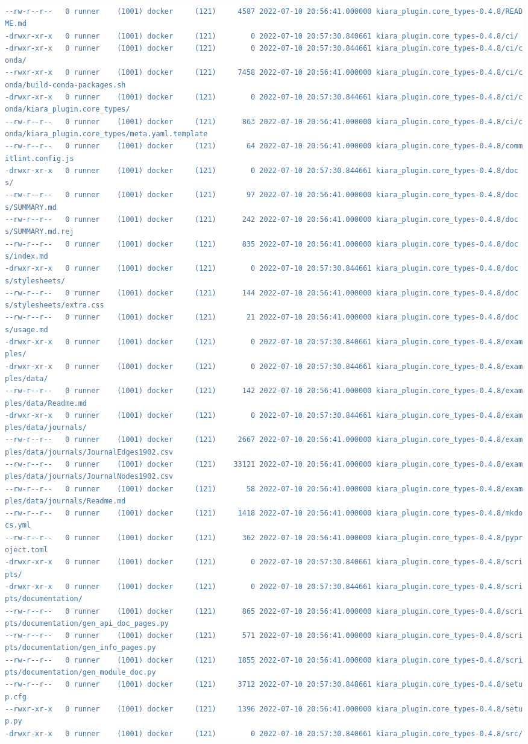 ```diff
--rw-r--r--   0 runner    (1001) docker     (121)     4587 2022-07-10 20:56:41.000000 kiara_plugin.core_types-0.4.8/README.md
-drwxr-xr-x   0 runner    (1001) docker     (121)        0 2022-07-10 20:57:30.840661 kiara_plugin.core_types-0.4.8/ci/
-drwxr-xr-x   0 runner    (1001) docker     (121)        0 2022-07-10 20:57:30.844661 kiara_plugin.core_types-0.4.8/ci/conda/
--rwxr-xr-x   0 runner    (1001) docker     (121)     7458 2022-07-10 20:56:41.000000 kiara_plugin.core_types-0.4.8/ci/conda/build-conda-packages.sh
-drwxr-xr-x   0 runner    (1001) docker     (121)        0 2022-07-10 20:57:30.844661 kiara_plugin.core_types-0.4.8/ci/conda/kiara_plugin.core_types/
--rw-r--r--   0 runner    (1001) docker     (121)      863 2022-07-10 20:56:41.000000 kiara_plugin.core_types-0.4.8/ci/conda/kiara_plugin.core_types/meta.yaml.template
--rw-r--r--   0 runner    (1001) docker     (121)       64 2022-07-10 20:56:41.000000 kiara_plugin.core_types-0.4.8/commitlint.config.js
-drwxr-xr-x   0 runner    (1001) docker     (121)        0 2022-07-10 20:57:30.844661 kiara_plugin.core_types-0.4.8/docs/
--rw-r--r--   0 runner    (1001) docker     (121)       97 2022-07-10 20:56:41.000000 kiara_plugin.core_types-0.4.8/docs/SUMMARY.md
--rw-r--r--   0 runner    (1001) docker     (121)      242 2022-07-10 20:56:41.000000 kiara_plugin.core_types-0.4.8/docs/SUMMARY.md.rej
--rw-r--r--   0 runner    (1001) docker     (121)      835 2022-07-10 20:56:41.000000 kiara_plugin.core_types-0.4.8/docs/index.md
-drwxr-xr-x   0 runner    (1001) docker     (121)        0 2022-07-10 20:57:30.844661 kiara_plugin.core_types-0.4.8/docs/stylesheets/
--rw-r--r--   0 runner    (1001) docker     (121)      144 2022-07-10 20:56:41.000000 kiara_plugin.core_types-0.4.8/docs/stylesheets/extra.css
--rw-r--r--   0 runner    (1001) docker     (121)       21 2022-07-10 20:56:41.000000 kiara_plugin.core_types-0.4.8/docs/usage.md
-drwxr-xr-x   0 runner    (1001) docker     (121)        0 2022-07-10 20:57:30.840661 kiara_plugin.core_types-0.4.8/examples/
-drwxr-xr-x   0 runner    (1001) docker     (121)        0 2022-07-10 20:57:30.844661 kiara_plugin.core_types-0.4.8/examples/data/
--rw-r--r--   0 runner    (1001) docker     (121)      142 2022-07-10 20:56:41.000000 kiara_plugin.core_types-0.4.8/examples/data/Readme.md
-drwxr-xr-x   0 runner    (1001) docker     (121)        0 2022-07-10 20:57:30.844661 kiara_plugin.core_types-0.4.8/examples/data/journals/
--rw-r--r--   0 runner    (1001) docker     (121)     2667 2022-07-10 20:56:41.000000 kiara_plugin.core_types-0.4.8/examples/data/journals/JournalEdges1902.csv
--rw-r--r--   0 runner    (1001) docker     (121)    33121 2022-07-10 20:56:41.000000 kiara_plugin.core_types-0.4.8/examples/data/journals/JournalNodes1902.csv
--rw-r--r--   0 runner    (1001) docker     (121)       58 2022-07-10 20:56:41.000000 kiara_plugin.core_types-0.4.8/examples/data/journals/Readme.md
--rw-r--r--   0 runner    (1001) docker     (121)     1418 2022-07-10 20:56:41.000000 kiara_plugin.core_types-0.4.8/mkdocs.yml
--rw-r--r--   0 runner    (1001) docker     (121)      362 2022-07-10 20:56:41.000000 kiara_plugin.core_types-0.4.8/pyproject.toml
-drwxr-xr-x   0 runner    (1001) docker     (121)        0 2022-07-10 20:57:30.840661 kiara_plugin.core_types-0.4.8/scripts/
-drwxr-xr-x   0 runner    (1001) docker     (121)        0 2022-07-10 20:57:30.844661 kiara_plugin.core_types-0.4.8/scripts/documentation/
--rw-r--r--   0 runner    (1001) docker     (121)      865 2022-07-10 20:56:41.000000 kiara_plugin.core_types-0.4.8/scripts/documentation/gen_api_doc_pages.py
--rw-r--r--   0 runner    (1001) docker     (121)      571 2022-07-10 20:56:41.000000 kiara_plugin.core_types-0.4.8/scripts/documentation/gen_info_pages.py
--rw-r--r--   0 runner    (1001) docker     (121)     1855 2022-07-10 20:56:41.000000 kiara_plugin.core_types-0.4.8/scripts/documentation/gen_module_doc.py
--rw-r--r--   0 runner    (1001) docker     (121)     3712 2022-07-10 20:57:30.848661 kiara_plugin.core_types-0.4.8/setup.cfg
--rwxr-xr-x   0 runner    (1001) docker     (121)     1396 2022-07-10 20:56:41.000000 kiara_plugin.core_types-0.4.8/setup.py
-drwxr-xr-x   0 runner    (1001) docker     (121)        0 2022-07-10 20:57:30.840661 kiara_plugin.core_types-0.4.8/src/
```